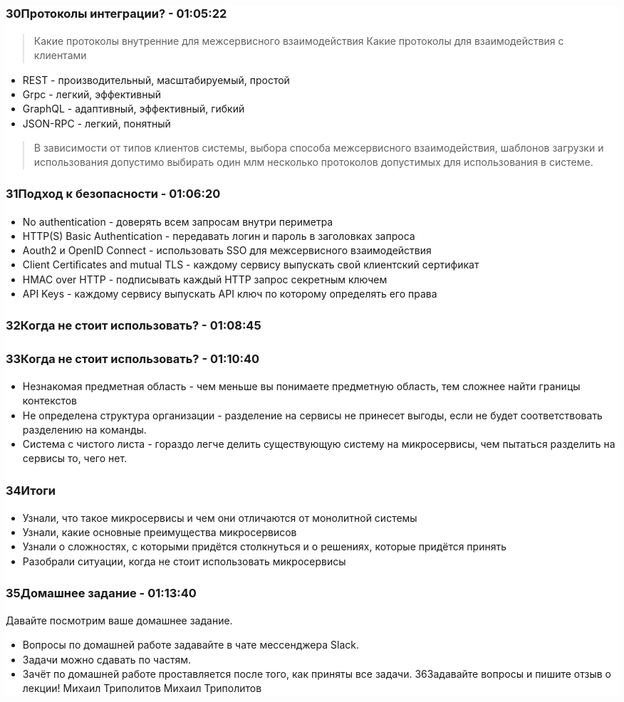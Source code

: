 ### 30Протоколы интеграции?     - 01:05:22
> Какие протоколы внутренние для межсервисного взаимодействия
> Какие протоколы для взаимодействия с клиентами

- REST - производительный, масштабируемый, простой
- Grpc - легкий, эффективный
- GraphQL - адаптивный, эффективный, гибкий
- JSON-RPC - легкий, понятный

> В зависимости от типов клиентов системы, выбора способа межсервисного взаимодействия, шаблонов загрузки и использования допустимо выбирать один млм несколько протоколов допустимых для использования в системе.


### 31Подход к безопасности     - 01:06:20
- No authentication - доверять всем запросам внутри периметра
- HTTP(S) Basic Authentication - передавать логин и пароль в заголовках запроса
- Aouth2 и OpenID Connect - использовать SSO для межсервисного взаимодействия
- Client Certiﬁcates and mutual TLS - каждому сервису выпускать свой клиентский сертификат
- HMAC over HTTP - подписывать каждый HTTP запрос секретным ключем
- API Keys - каждому сервису выпускать API ключ по которому определять его права

### 32Когда не стоит использовать?      - 01:08:45

### 33Когда не стоит использовать?       - 01:10:40
- Незнакомая предметная область - чем меньше вы
понимаете предметную область, тем сложнее найти
границы контекстов
- Не определена структура организации - разделение на
сервисы не принесет выгоды, если не будет
соответствовать разделению на команды.
- Система с чистого листа - гораздо легче делить
существующую систему на микросервисы, чем пытаться
разделить на сервисы то, чего нет.

### 34Итоги
- Узнали, что такое микросервисы и чем они отличаются
от монолитной системы
- Узнали, какие основные преимущества микросервисов
- Узнали о сложностях, с которыми придётся столкнуться
и о решениях, которые придётся принять
- Разобрали ситуации, когда не стоит использовать
микросервисы

### 35Домашнее задание      - 01:13:40
Давайте посмотрим ваше домашнее задание.
- Вопросы по домашней работе задавайте в чате мессенджера Slack.
- Задачи можно сдавать по частям.
- Зачёт по домашней работе проставляется после того, как приняты
все задачи.
36Задавайте вопросы и
пишите отзыв о лекции!
Михаил Триполитов
Михаил Триполитов
